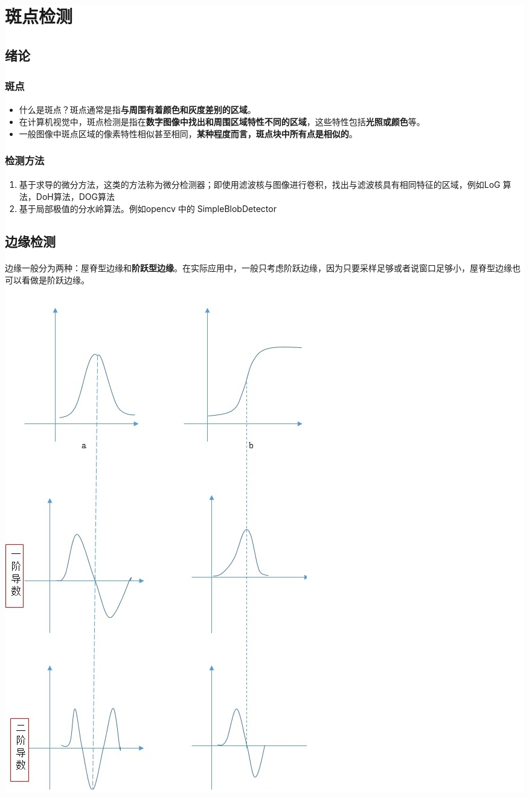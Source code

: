 # 斑点检测

## 绪论

### 斑点

- 什么是斑点？斑点通常是指**与周围有着颜色和灰度差别的区域**。
- 在计算机视觉中，斑点检测是指在**数字图像中找出和周围区域特性不同的区域**，这些特性包括**光照或颜色**等。
- 一般图像中斑点区域的像素特性相似甚至相同，**某种程度而言，斑点块中所有点是相似的**。

### 检测方法

1. 基于求导的微分方法，这类的方法称为微分检测器；即使用滤波核与图像进行卷积，找出与滤波核具有相同特征的区域，例如LoG 算法，DoH算法，DOG算法
2. 基于局部极值的分水岭算法。例如opencv 中的 SimpleBlobDetector

## 边缘检测

边缘一般分为两种：屋脊型边缘和**阶跃型边缘**。在实际应用中，一般只考虑阶跃边缘，因为只要采样足够或者说窗口足够小，屋脊型边缘也可以看做是阶跃边缘。

![image-20220108155358979](%E6%96%91%E7%82%B9%E6%A3%80%E6%B5%8B%E7%AE%97%E6%B3%95.assets/image-20220108155358979.png)
